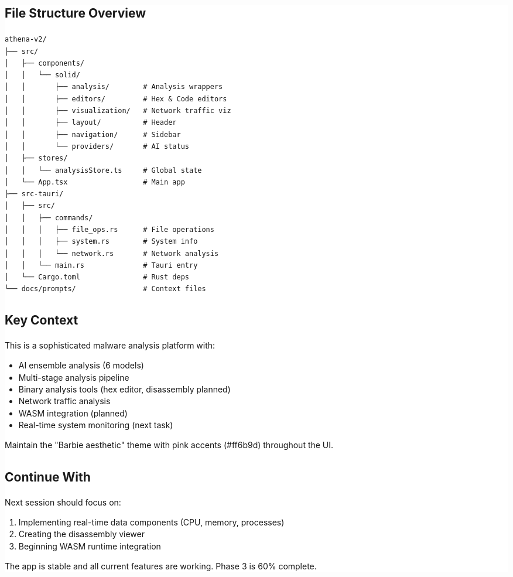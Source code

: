 ## File Structure Overview

```
athena-v2/
├── src/
│   ├── components/
│   │   └── solid/
│   │       ├── analysis/        # Analysis wrappers
│   │       ├── editors/         # Hex & Code editors
│   │       ├── visualization/   # Network traffic viz
│   │       ├── layout/          # Header
│   │       ├── navigation/      # Sidebar
│   │       └── providers/       # AI status
│   ├── stores/
│   │   └── analysisStore.ts     # Global state
│   └── App.tsx                  # Main app
├── src-tauri/
│   ├── src/
│   │   ├── commands/
│   │   │   ├── file_ops.rs      # File operations
│   │   │   ├── system.rs        # System info
│   │   │   └── network.rs       # Network analysis
│   │   └── main.rs              # Tauri entry
│   └── Cargo.toml               # Rust deps
└── docs/prompts/                # Context files
```

## Key Context

This is a sophisticated malware analysis platform with:
- AI ensemble analysis (6 models)
- Multi-stage analysis pipeline
- Binary analysis tools (hex editor, disassembly planned)
- Network traffic analysis
- WASM integration (planned)
- Real-time system monitoring (next task)

Maintain the "Barbie aesthetic" theme with pink accents (#ff6b9d) throughout the UI.

## Continue With

Next session should focus on:
1. Implementing real-time data components (CPU, memory, processes)
2. Creating the disassembly viewer
3. Beginning WASM runtime integration

The app is stable and all current features are working. Phase 3 is 60% complete.